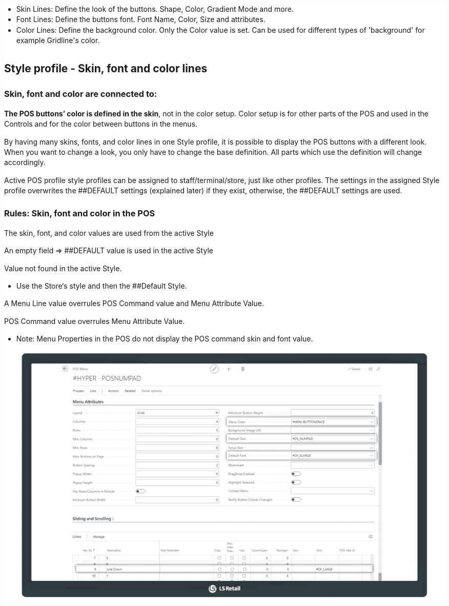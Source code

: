 * Skin Lines: Define the look of the buttons. Shape, Color, Gradient Mode and more.
* Font Lines: Define the buttons font. Font Name, Color, Size and attributes.
* Color Lines: Define the background color. Only the Color value is set. Can be used for different types of 'background' for example Gridline's color.

## Style profile - Skin, font and color lines

### Skin, font and color are connected to:

**The POS buttons’ color is defined in the skin**, not in the color setup. Color setup is for other parts of the POS and used in the Controls and for the color between buttons in the menus.

By having many skins, fonts, and color lines in one Style profile, it is possible to display the POS buttons with a different look. When you want to change a look, you only have to change the base definition. All parts which use the definition will change accordingly.

Active POS profile style profiles can be assigned to staff/terminal/store, just like other profiles. The settings in the assigned Style profile overwrites the ##DEFAULT settings (explained later) if they exist, otherwise, the ##DEFAULT settings are used.

### Rules: Skin, font and color in the POS

The skin, font, and color values are used from the active Style

An empty field  =>  ##DEFAULT value is used in the active Style

Value not found in the active Style.
- Use the Store‘s style and then the ##Default Style.

A Menu Line value overrules POS Command value and Menu Attribute Value.

POS Command value overrules Menu Attribute Value.
- Note: Menu Properties in the POS do not display the POS command skin and font value.

![POSMenuColorSkinFont](/images/202411/POSMenuColorSkinFont.png)
